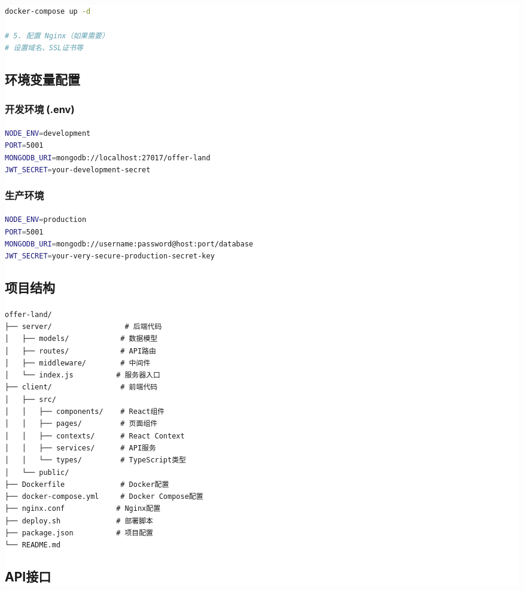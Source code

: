 ```bash
docker-compose up -d

# 5. 配置 Nginx（如果需要）
# 设置域名、SSL证书等
```

## 环境变量配置

### 开发环境 (.env)
```bash
NODE_ENV=development
PORT=5001
MONGODB_URI=mongodb://localhost:27017/offer-land
JWT_SECRET=your-development-secret
```

### 生产环境
```bash
NODE_ENV=production
PORT=5001
MONGODB_URI=mongodb://username:password@host:port/database
JWT_SECRET=your-very-secure-production-secret-key
```

## 项目结构

```
offer-land/
├── server/                 # 后端代码
│   ├── models/            # 数据模型
│   ├── routes/            # API路由
│   ├── middleware/        # 中间件
│   └── index.js          # 服务器入口
├── client/                # 前端代码
│   ├── src/
│   │   ├── components/    # React组件
│   │   ├── pages/         # 页面组件
│   │   ├── contexts/      # React Context
│   │   ├── services/      # API服务
│   │   └── types/         # TypeScript类型
│   └── public/
├── Dockerfile             # Docker配置
├── docker-compose.yml     # Docker Compose配置
├── nginx.conf            # Nginx配置
├── deploy.sh             # 部署脚本
├── package.json          # 项目配置
└── README.md
```

## API接口
